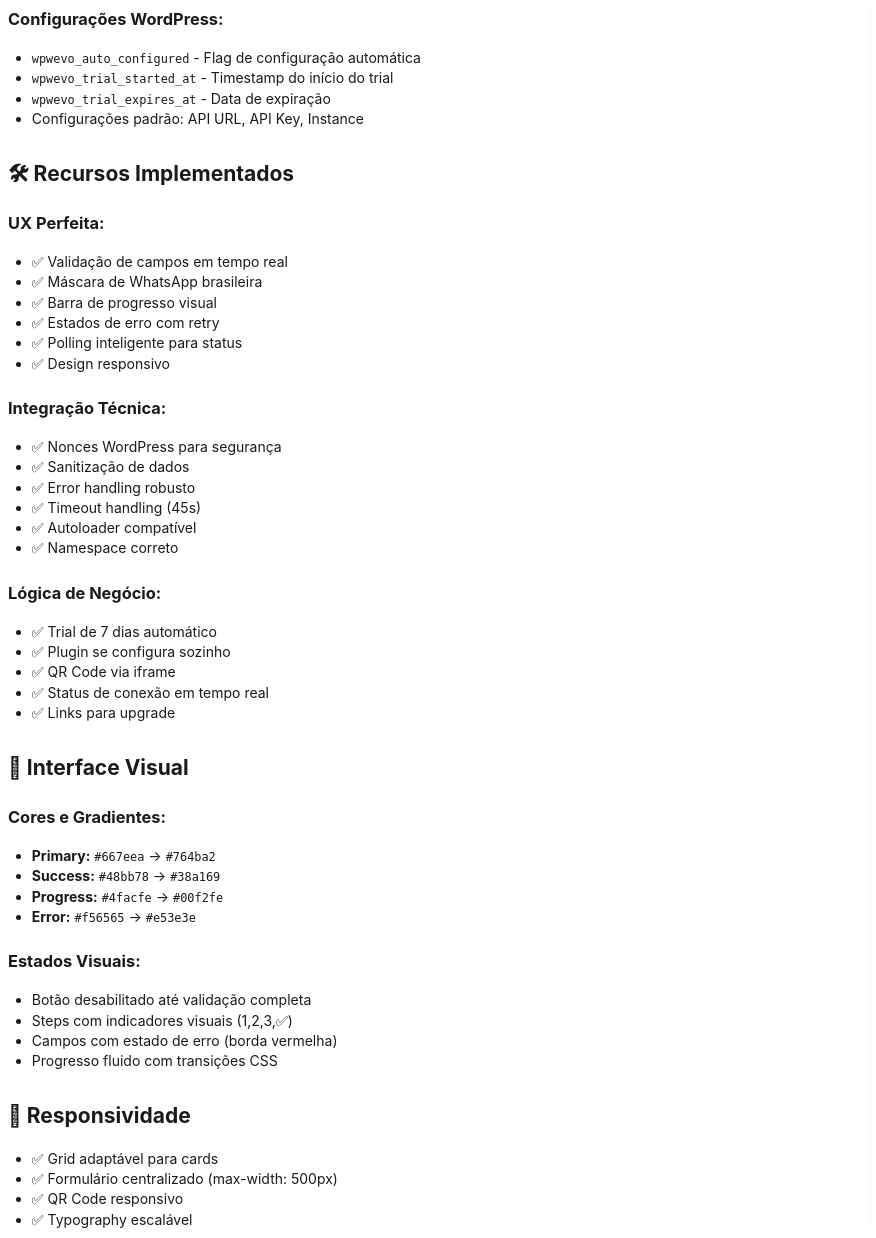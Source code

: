 ### **Configurações WordPress:**
- `wpwevo_auto_configured` - Flag de configuração automática
- `wpwevo_trial_started_at` - Timestamp do início do trial
- `wpwevo_trial_expires_at` - Data de expiração
- Configurações padrão: API URL, API Key, Instance

## 🛠️ Recursos Implementados

### **UX Perfeita:**
- ✅ Validação de campos em tempo real
- ✅ Máscara de WhatsApp brasileira
- ✅ Barra de progresso visual
- ✅ Estados de erro com retry
- ✅ Polling inteligente para status
- ✅ Design responsivo

### **Integração Técnica:**
- ✅ Nonces WordPress para segurança
- ✅ Sanitização de dados
- ✅ Error handling robusto
- ✅ Timeout handling (45s)
- ✅ Autoloader compatível
- ✅ Namespace correto

### **Lógica de Negócio:**
- ✅ Trial de 7 dias automático
- ✅ Plugin se configura sozinho
- ✅ QR Code via iframe
- ✅ Status de conexão em tempo real
- ✅ Links para upgrade

## 🎨 Interface Visual

### **Cores e Gradientes:**
- **Primary:** `#667eea` → `#764ba2` 
- **Success:** `#48bb78` → `#38a169`
- **Progress:** `#4facfe` → `#00f2fe`
- **Error:** `#f56565` → `#e53e3e`

### **Estados Visuais:**
- Botão desabilitado até validação completa
- Steps com indicadores visuais (1,2,3,✅)
- Campos com estado de erro (borda vermelha)
- Progresso fluido com transições CSS

## 📱 Responsividade

- ✅ Grid adaptável para cards
- ✅ Formulário centralizado (max-width: 500px)
- ✅ QR Code responsivo
- ✅ Typography escalável
